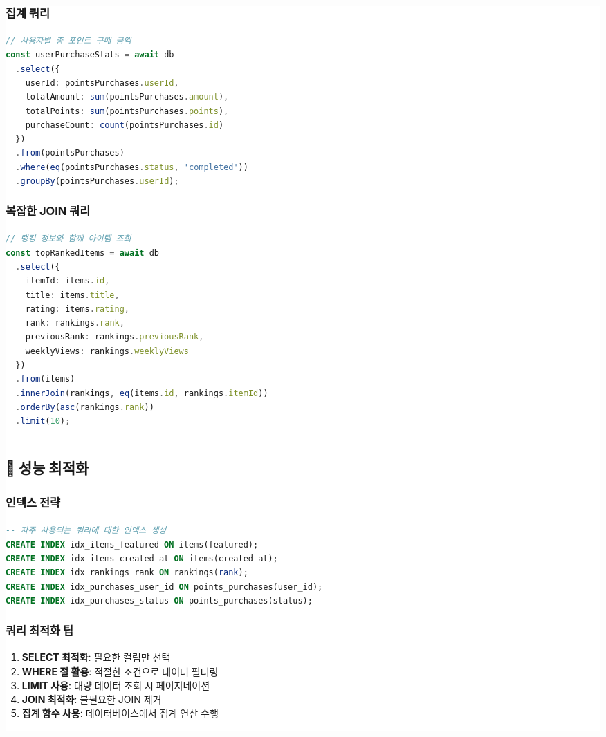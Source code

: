 ```typescript
```

### 집계 쿼리
```typescript
// 사용자별 총 포인트 구매 금액
const userPurchaseStats = await db
  .select({
    userId: pointsPurchases.userId,
    totalAmount: sum(pointsPurchases.amount),
    totalPoints: sum(pointsPurchases.points),
    purchaseCount: count(pointsPurchases.id)
  })
  .from(pointsPurchases)
  .where(eq(pointsPurchases.status, 'completed'))
  .groupBy(pointsPurchases.userId);
```

### 복잡한 JOIN 쿼리
```typescript
// 랭킹 정보와 함께 아이템 조회
const topRankedItems = await db
  .select({
    itemId: items.id,
    title: items.title,
    rating: items.rating,
    rank: rankings.rank,
    previousRank: rankings.previousRank,
    weeklyViews: rankings.weeklyViews
  })
  .from(items)
  .innerJoin(rankings, eq(items.id, rankings.itemId))
  .orderBy(asc(rankings.rank))
  .limit(10);
```

---

## 🔧 성능 최적화

### 인덱스 전략
```sql
-- 자주 사용되는 쿼리에 대한 인덱스 생성
CREATE INDEX idx_items_featured ON items(featured);
CREATE INDEX idx_items_created_at ON items(created_at);
CREATE INDEX idx_rankings_rank ON rankings(rank);
CREATE INDEX idx_purchases_user_id ON points_purchases(user_id);
CREATE INDEX idx_purchases_status ON points_purchases(status);
```

### 쿼리 최적화 팁
1. **SELECT 최적화**: 필요한 컬럼만 선택
2. **WHERE 절 활용**: 적절한 조건으로 데이터 필터링
3. **LIMIT 사용**: 대량 데이터 조회 시 페이지네이션
4. **JOIN 최적화**: 불필요한 JOIN 제거
5. **집계 함수 사용**: 데이터베이스에서 집계 연산 수행

---